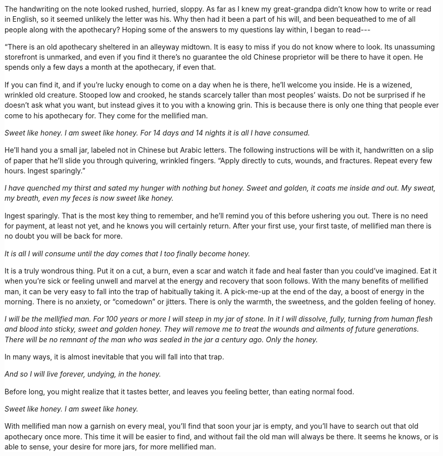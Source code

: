 The handwriting on the note looked rushed, hurried, sloppy. As far as I knew my great-grandpa didn’t know how to write or read in English, so it seemed unlikely the letter was his. Why then had it been a part of his will, and been bequeathed to me of all people along with the apothecary? Hoping some of the answers to my questions lay within, I began to read---

“There is an old apothecary sheltered in an alleyway midtown. It is easy to miss if you do not know where to look. Its unassuming storefront is unmarked, and even if you find it there’s no guarantee the old Chinese proprietor will be there to have it open. He spends only a few days a month at the apothecary, if even that.     

If you can find it, and if you’re lucky enough to come on a day when he is there, he’ll welcome you inside. He is a wizened, wrinkled old creature. Stooped low and crooked, he stands scarcely taller than most peoples’ waists. Do not be surprised if he doesn’t ask what you want, but instead gives it to you with a knowing grin. This is because there is only one thing that people ever come to his apothecary for. They come for the mellified man.  

*Sweet like honey. I am sweet like honey. For 14 days and 14 nights it is all I have consumed.*

He’ll hand you a small jar, labeled not in Chinese but Arabic letters. The following instructions will be with it, handwritten on a slip of paper that he’ll slide you through quivering, wrinkled fingers. “Apply directly to cuts, wounds, and fractures. Repeat every few hours. Ingest sparingly.”

*I have quenched my thirst and sated my hunger with nothing but honey. Sweet and golden, it coats me inside and out. My sweat, my breath, even my feces is now sweet like honey.*  

Ingest sparingly. That is the most key thing to remember, and he’ll remind you of this before ushering you out. There is no need for payment, at least not yet, and he knows you will certainly return. After your first use, your first taste, of mellified man there is no doubt you will be back for more.  

*It is all I will consume until the day comes that I too finally become honey.*  

It is a truly wondrous thing. Put it on a cut, a burn, even a scar and watch it fade and heal faster than you could’ve imagined. Eat it when you’re sick or feeling unwell and marvel at the energy and recovery that soon follows. With the many benefits of mellified man, it can be very easy to fall into the trap of habitually taking it. A pick-me-up at the end of the day, a boost of energy in the morning. There is no anxiety, or “comedown” or jitters. There is only the warmth, the sweetness, and the golden feeling of honey.  

*I will be the mellified man. For 100 years or more I will steep in my jar of stone. In it I will dissolve, fully, turning from human flesh and blood into sticky, sweet and golden honey. They will remove me to treat the wounds and ailments of future generations. There will be no remnant of the man who was sealed in the jar a century ago. Only the honey.*  

In many ways, it is almost inevitable that you will fall into that trap. 

*And so I will live forever, undying, in the honey.* 

Before long, you might realize that it tastes better, and leaves you feeling better, than eating normal food.  

*Sweet like honey. I am sweet like honey.*  

With mellified man now a garnish on every meal, you’ll find that soon your jar is empty, and you’ll have to search out that old apothecary once more. This time it will be easier to find, and without fail the old man will always be there. It seems he knows, or is able to sense, your desire for more jars, for more mellified man.  
